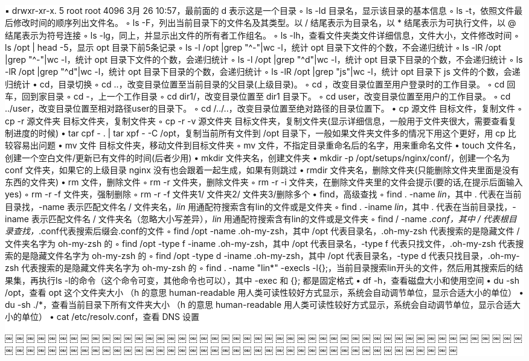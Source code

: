 ▪ drwxr-xr-x. 5 root root 4096 3月 26 10:57，最前面的 d 表示这是一个目录
◦ ls -ld 目录名，显示该目录的基本信息
◦ ls -t，依照文件最后修改时间的顺序列出文件名。
◦ ls -F，列出当前目录下的文件名及其类型。以 / 结尾表示为目录名，以 \* 结尾表示为可执行文件，以 @结尾表示为符号连接
◦ ls -lg，同上，并显示出文件的所有者工作组名。
◦ ls -lh，查看文件夹类文件详细信息，文件大小，文件修改时间
◦ ls /opt | head -5，显示 opt 目录下前5条记录
◦ ls -l /opt |grep "^-"|wc -l，统计 opt 目录下文件的个数，不会递归统计
◦ ls -lR /opt |grep "^-"|wc -l，统计 opt 目录下文件的个数，会递归统计
◦ ls -l /opt |grep "^d"|wc -l，统计 opt 目录下目录的个数，不会递归统计
◦ ls -lR /opt |grep "^d"|wc -l，统计 opt 目录下目录的个数，会递归统计
◦ ls -lR /opt |grep "js"|wc -l，统计 opt 目录下 js 文件的个数，会递归统计
• cd，目录切换
◦ cd ..，改变目录位置至当前目录的父目录(上级目录)。
◦ cd ，改变目录位置至用户登录时的工作目录。
◦ cd 回车，回到家目录
◦ cd -，上一个工作目录
◦ cd dir1/，改变目录位置至 dir1 目录下。
◦ cd user，改变目录位置至用户的工作目录。
◦ cd ../user，改变目录位置至相对路径user的目录下。
◦ cd /../..，改变目录位置至绝对路径的目录位置下。
• cp 源文件 目标文件，复制文件
◦ cp -r 源文件夹 目标文件夹，复制文件夹
◦ cp -r -v 源文件夹 目标文件夹，复制文件夹(显示详细信息，一般用于文件夹很大，需要查看复制进度的时候)
• tar cpf - . | tar xpf - -C /opt，复制当前所有文件到 /opt 目录下，一般如果文件夹文件多的情况下用这个更好，用 cp 比较容易出问题
• mv 文件 目标文件夹，移动文件到目标文件夹
◦ mv 文件，不指定目录重命名后的名字，用来重命名文件
• touch 文件名，创建一个空白文件/更新已有文件的时间(后者少用)
• mkdir 文件夹名，创建文件夹
• mkdir -p /opt/setups/nginx/conf/，创建一个名为 conf 文件夹，如果它的上级目录 nginx 没有也会跟着一起生成，如果有则跳过
• rmdir 文件夹名，删除文件夹(只能删除文件夹里面是没有东西的文件夹)
• rm 文件，删除文件
◦ rm -r 文件夹，删除文件夹
◦ rm -r -i 文件夹，在删除文件夹里的文件会提示(要的话,在提示后面输入yes)
◦ rm -r -f 文件夹，强制删除
◦ rm -r -f 文件夹1/ 文件夹2/ 文件夹3/删除多个
• find，高级查找
◦ find . -name *lin*，其中 . 代表在当前目录找，-name 表示匹配文件名 / 文件夹名，*lin* 用通配符搜索含有lin的文件或是文件夹
◦ find . -iname *lin*，其中 . 代表在当前目录找，-iname 表示匹配文件名 / 文件夹名（忽略大小写差异），*lin* 用通配符搜索含有lin的文件或是文件夹
◦ find / -name *.conf，其中 / 代表根目录查找，*.conf代表搜索后缀会.conf的文件
◦ find /opt -name .oh-my-zsh，其中 /opt 代表目录名，.oh-my-zsh 代表搜索的是隐藏文件 / 文件夹名字为 oh-my-zsh 的
◦ find /opt -type f -iname .oh-my-zsh，其中 /opt 代表目录名，-type f 代表只找文件，.oh-my-zsh 代表搜索的是隐藏文件名字为 oh-my-zsh 的
◦ find /opt -type d -iname .oh-my-zsh，其中 /opt 代表目录名，-type d 代表只找目录，.oh-my-zsh 代表搜索的是隐藏文件夹名字为 oh-my-zsh 的
◦ find . -name "lin\*" -execls -l{}\;，当前目录搜索lin开头的文件，然后用其搜索后的结果集，再执行ls -l的命令（这个命令可变，其他命令也可以），其中 -exec 和 {}\; 都是固定格式
• df -h，查看磁盘大小和使用空间
• du -sh /opt，查看 opt 这个文件夹大小 （h 的意思 human-readable 用人类可读性较好方式显示，系统会自动调节单位，显示合适大小的单位）
• du -sh ./\*，查看当前目录下所有文件夹大小 （h 的意思 human-readable 用人类可读性较好方式显示，系统会自动调节单位，显示合适大小的单位）
• cat /etc/resolv.conf，查看 DNS 设置

￼ ￼ ￼ ￼ ￼ ￼ ￼ ￼ ￼ ￼ ￼ ￼ ￼ ￼ ￼ ￼ ￼ ￼ ￼ ￼ ￼ ￼ ￼ ￼ ￼ ￼ ￼ ￼ ￼ ￼ ￼ ￼ ￼ ￼ ￼ ￼ ￼ ￼ ￼ ￼ ￼ ￼ ￼ ￼ ￼ ￼ ￼ ￼ ￼ ￼ ￼ ￼ ￼ ￼ ￼ ￼ ￼ ￼ ￼ ￼ ￼ ￼ ￼ ￼ ￼ ￼ ￼ ￼ ￼ ￼ ￼ ￼ ￼ ￼ ￼ ￼ ￼ ￼ ￼ ￼ ￼ ￼ ￼ ￼ ￼ ￼ ￼ ￼ ￼ ￼ 







